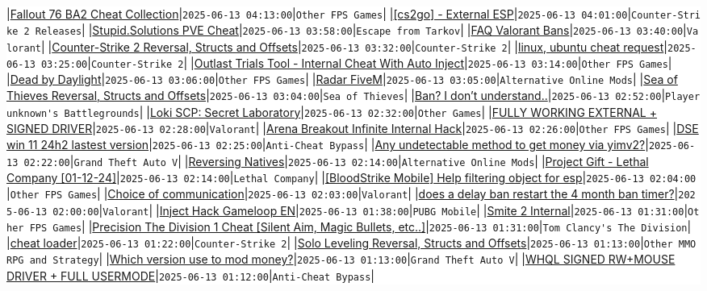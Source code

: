 |[Fallout 76 BA2 Cheat Collection](https://%75%6E%6B%6E%6F%77%6E%63%68%65%61%74%73.%6D%65/%66%6F%72%75%6D/other-fps-games/519969-fallout-76-ba2-cheat-collection.html)|`2025-06-13 04:13:00`|`Other FPS Games`|
|[&#91;cs2go&#93; &#45; External ESP](https://%75%6E%6B%6E%6F%77%6E%63%68%65%61%74%73.%6D%65/%66%6F%72%75%6D/counter-strike-2-releases/605464-cs2go-external-esp.html)|`2025-06-13 04:01:00`|`Counter-Strike 2 Releases`|
|[Stupid&#46;Solutions PVE Cheat](https://%75%6E%6B%6E%6F%77%6E%63%68%65%61%74%73.%6D%65/%66%6F%72%75%6D/escape-from-tarkov/656746-stupid-solutions-pve-cheat.html)|`2025-06-13 03:58:00`|`Escape from Tarkov`|
|[FAQ Valorant Bans](https://%75%6E%6B%6E%6F%77%6E%63%68%65%61%74%73.%6D%65/%66%6F%72%75%6D/valorant/421120-faq-valorant-bans.html)|`2025-06-13 03:40:00`|`Valorant`|
|[Counter&#45;Strike 2 Reversal, Structs and Offsets](https://%75%6E%6B%6E%6F%77%6E%63%68%65%61%74%73.%6D%65/%66%6F%72%75%6D/counter-strike-2-a/576077-counter-strike-2-reversal-structs-offsets.html)|`2025-06-13 03:32:00`|`Counter-Strike 2`|
|[linux, ubuntu cheat request](https://%75%6E%6B%6E%6F%77%6E%63%68%65%61%74%73.%6D%65/%66%6F%72%75%6D/counter-strike-2-a/704550-linux-ubuntu-cheat-request.html)|`2025-06-13 03:25:00`|`Counter-Strike 2`|
|[Outlast Trials Tool &#45; Internal Cheat With Auto Inject](https://%75%6E%6B%6E%6F%77%6E%63%68%65%61%74%73.%6D%65/%66%6F%72%75%6D/other-fps-games/699404-outlast-trials-tool-internal-cheat-auto-inject.html)|`2025-06-13 03:14:00`|`Other FPS Games`|
|[Dead by Daylight](https://%75%6E%6B%6E%6F%77%6E%63%68%65%61%74%73.%6D%65/%66%6F%72%75%6D/other-fps-games/178856-dead-daylight.html)|`2025-06-13 03:06:00`|`Other FPS Games`|
|[Radar FiveM](https://%75%6E%6B%6E%6F%77%6E%63%68%65%61%74%73.%6D%65/%66%6F%72%75%6D/alternative-online-mods/703049-radar-fivem.html)|`2025-06-13 03:05:00`|`Alternative Online Mods`|
|[Sea of Thieves Reversal, Structs and Offsets](https://%75%6E%6B%6E%6F%77%6E%63%68%65%61%74%73.%6D%65/%66%6F%72%75%6D/sea-of-thieves/278391-sea-thieves-reversal-structs-offsets.html)|`2025-06-13 03:04:00`|`Sea of Thieves`|
|[Ban? I don’t understand&#46;&#46;](https://%75%6E%6B%6E%6F%77%6E%63%68%65%61%74%73.%6D%65/%66%6F%72%75%6D/playerunknown-s-battlegrounds/704426-ban-don-understand.html)|`2025-06-13 02:52:00`|`Playerunknown's Battlegrounds`|
|[Loki SCP: Secret Laboratory](https://%75%6E%6B%6E%6F%77%6E%63%68%65%61%74%73.%6D%65/%66%6F%72%75%6D/other-games/704266-loki-scp-secret-laboratory.html)|`2025-06-13 02:32:00`|`Other Games`|
|[FULLY WORKING EXTERNAL &#43; SIGNED DRIVER](https://%75%6E%6B%6E%6F%77%6E%63%68%65%61%74%73.%6D%65/%66%6F%72%75%6D/valorant/704649-external-signed-driver.html)|`2025-06-13 02:28:00`|`Valorant`|
|[Arena Breakout Infinite Internal Hack](https://%75%6E%6B%6E%6F%77%6E%63%68%65%61%74%73.%6D%65/%66%6F%72%75%6D/other-fps-games/641795-arena-breakout-infinite-internal-hack.html)|`2025-06-13 02:26:00`|`Other FPS Games`|
|[DSE win 11 24h2 lastest version](https://%75%6E%6B%6E%6F%77%6E%63%68%65%61%74%73.%6D%65/%66%6F%72%75%6D/anti-cheat-bypass/704396-dse-win-11-24h2-lastest-version.html)|`2025-06-13 02:25:00`|`Anti-Cheat Bypass`|
|[Any undetectable method to get money via yimv2?](https://%75%6E%6B%6E%6F%77%6E%63%68%65%61%74%73.%6D%65/%66%6F%72%75%6D/grand-theft-auto-v/704549-undetectable-method-money-via-yimv2.html)|`2025-06-13 02:22:00`|`Grand Theft Auto V`|
|[Reversing Natives](https://%75%6E%6B%6E%6F%77%6E%63%68%65%61%74%73.%6D%65/%66%6F%72%75%6D/alternative-online-mods/703545-reversing-natives.html)|`2025-06-13 02:14:00`|`Alternative Online Mods`|
|[Project Gift &#45; Lethal Company &#91;01&#45;12&#45;24&#93;](https://%75%6E%6B%6E%6F%77%6E%63%68%65%61%74%73.%6D%65/%66%6F%72%75%6D/lethal-company/618576-project-gift-lethal-company-01-12-24-a.html)|`2025-06-13 02:14:00`|`Lethal Company`|
|[&#91;BloodStrike Mobile&#93; Help filtering object for esp](https://%75%6E%6B%6E%6F%77%6E%63%68%65%61%74%73.%6D%65/%66%6F%72%75%6D/other-fps-games/680388-bloodstrike-mobile-help-filtering-object-esp.html)|`2025-06-13 02:04:00`|`Other FPS Games`|
|[Choice of communication](https://%75%6E%6B%6E%6F%77%6E%63%68%65%61%74%73.%6D%65/%66%6F%72%75%6D/valorant/704697-choice-communication.html)|`2025-06-13 02:03:00`|`Valorant`|
|[does a delay ban restart the 4 month ban timer?](https://%75%6E%6B%6E%6F%77%6E%63%68%65%61%74%73.%6D%65/%66%6F%72%75%6D/valorant/704430-delay-ban-restart-4-month-ban-timer.html)|`2025-06-13 02:00:00`|`Valorant`|
|[Inject Hack Gameloop EN](https://%75%6E%6B%6E%6F%77%6E%63%68%65%61%74%73.%6D%65/%66%6F%72%75%6D/pubg-mobile/662716-inject-hack-gameloop-en.html)|`2025-06-13 01:38:00`|`PUBG Mobile`|
|[Smite 2 Internal](https://%75%6E%6B%6E%6F%77%6E%63%68%65%61%74%73.%6D%65/%66%6F%72%75%6D/other-fps-games/702558-smite-2-internal.html)|`2025-06-13 01:31:00`|`Other FPS Games`|
|[Precision The Division 1 Cheat &#91;Silent Aim, Magic Bullets, etc&#46;&#46;&#93;](https://%75%6E%6B%6E%6F%77%6E%63%68%65%61%74%73.%6D%65/%66%6F%72%75%6D/tom-clancy-s-the-division/673526-precision-division-1-cheat-silent-aim-magic-bullets-etc.html)|`2025-06-13 01:31:00`|`Tom Clancy's The Division`|
|[cheat loader](https://%75%6E%6B%6E%6F%77%6E%63%68%65%61%74%73.%6D%65/%66%6F%72%75%6D/counter-strike-2-a/704691-cheat-loader.html)|`2025-06-13 01:22:00`|`Counter-Strike 2`|
|[Solo Leveling Reversal, Structs and Offsets](https://%75%6E%6B%6E%6F%77%6E%63%68%65%61%74%73.%6D%65/%66%6F%72%75%6D/other-mmorpg-and-strategy/704048-solo-leveling-reversal-structs-offsets.html)|`2025-06-13 01:13:00`|`Other MMORPG and Strategy`|
|[Which version use to mod money?](https://%75%6E%6B%6E%6F%77%6E%63%68%65%61%74%73.%6D%65/%66%6F%72%75%6D/grand-theft-auto-v/704696-version-mod-money.html)|`2025-06-13 01:13:00`|`Grand Theft Auto V`|
|[WHQL SIGNED RW&#43;MOUSE DRIVER &#43; FULL USERMODE](https://%75%6E%6B%6E%6F%77%6E%63%68%65%61%74%73.%6D%65/%66%6F%72%75%6D/anti-cheat-bypass/704695-whql-signed-rw-mouse-driver-usermode.html)|`2025-06-13 01:12:00`|`Anti-Cheat Bypass`|